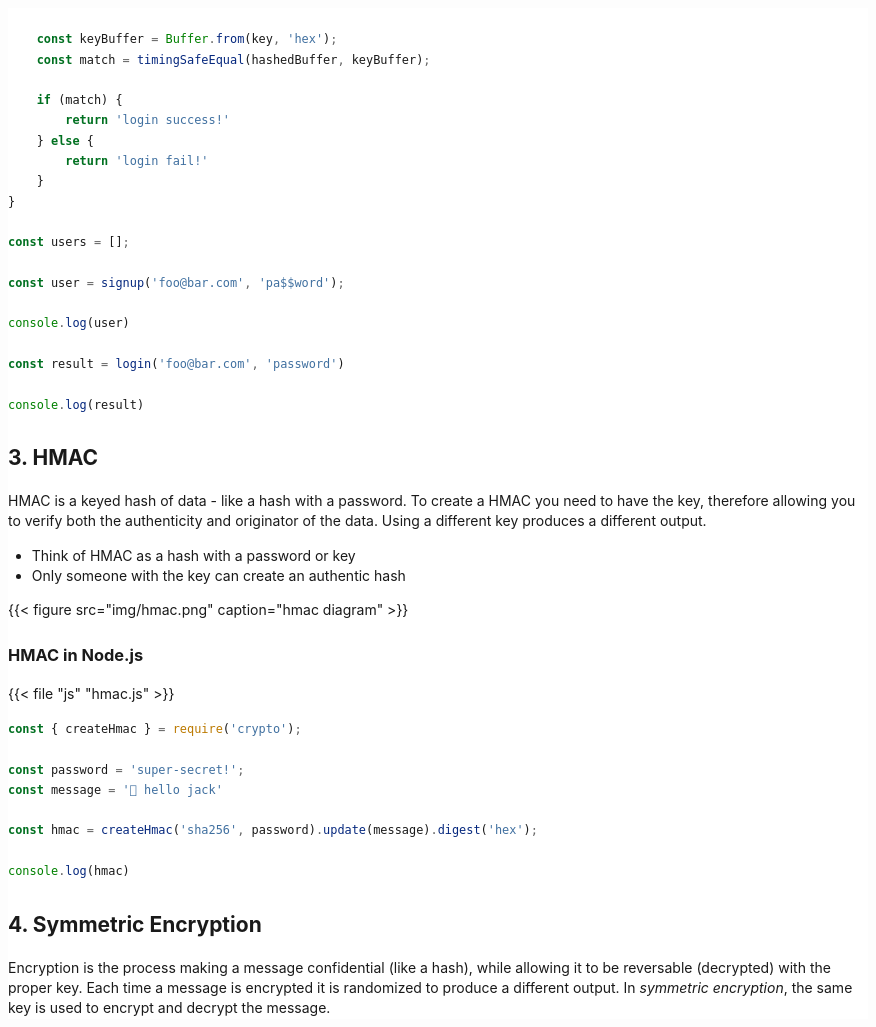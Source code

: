 ```javascript
  
    const keyBuffer = Buffer.from(key, 'hex');
    const match = timingSafeEqual(hashedBuffer, keyBuffer);
    
    if (match) {
        return 'login success!'
    } else {
        return 'login fail!'
    }
}

const users = [];

const user = signup('foo@bar.com', 'pa$$word');

console.log(user)

const result = login('foo@bar.com', 'password')

console.log(result)
```

## 3. HMAC

HMAC is a keyed hash of data - like a hash with a password. To create a HMAC you need to have the key, therefore allowing you to verify both the authenticity and originator of the data. Using a different key produces a different output.

- Think of HMAC as a hash with a password or key
- Only someone with the key can create an authentic hash

{{< figure src="img/hmac.png" caption="hmac diagram" >}}

### HMAC in Node.js

{{< file "js" "hmac.js" >}}
```javascript
const { createHmac } = require('crypto');

const password = 'super-secret!';
const message = '🎃 hello jack'

const hmac = createHmac('sha256', password).update(message).digest('hex');

console.log(hmac)
```

## 4. Symmetric Encryption

Encryption is the process making a message confidential (like a hash), while allowing it to be reversable (decrypted) with the proper key. Each time a message is encrypted it is randomized to produce a different output. In *symmetric encryption*, the same key is used to encrypt and decrypt the message. 
